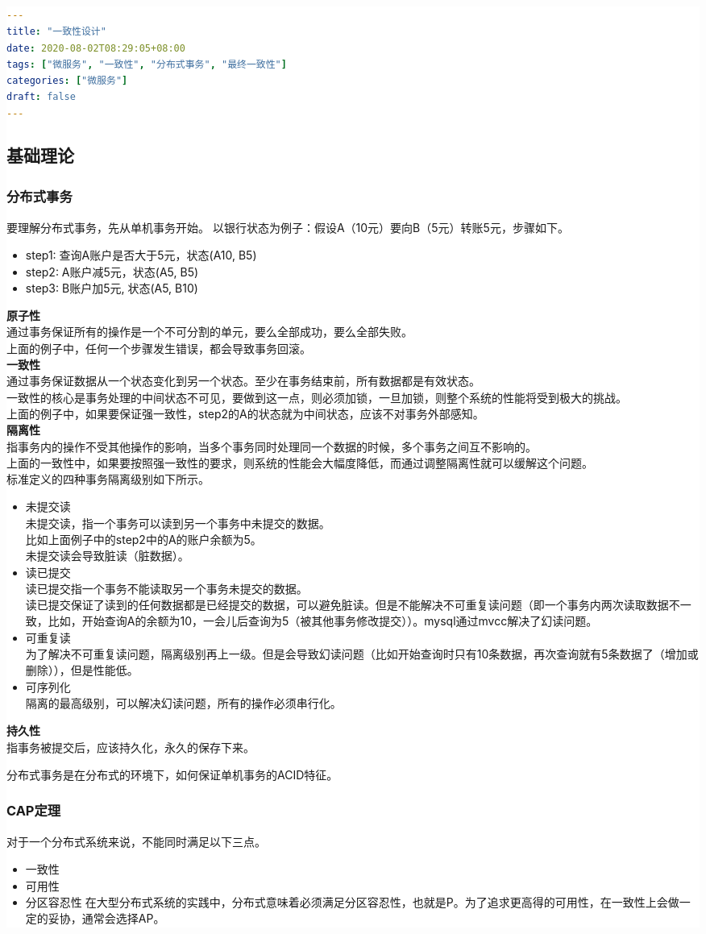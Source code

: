 ```yaml
---
title: "一致性设计"
date: 2020-08-02T08:29:05+08:00
tags: ["微服务", "一致性", "分布式事务", "最终一致性"]
categories: ["微服务"]
draft: false
---
```

## 基础理论
### 分布式事务
要理解分布式事务，先从单机事务开始。 
以银行状态为例子：假设A（10元）要向B（5元）转账5元，步骤如下。
* step1: 查询A账户是否大于5元，状态(A10, B5)
* step2: A账户减5元，状态(A5, B5)
* step3: B账户加5元, 状态(A5, B10)  

**原子性**  
通过事务保证所有的操作是一个不可分割的单元，要么全部成功，要么全部失败。  
上面的例子中，任何一个步骤发生错误，都会导致事务回滚。  
**一致性**  
通过事务保证数据从一个状态变化到另一个状态。至少在事务结束前，所有数据都是有效状态。  
一致性的核心是事务处理的中间状态不可见，要做到这一点，则必须加锁，一旦加锁，则整个系统的性能将受到极大的挑战。  
上面的例子中，如果要保证强一致性，step2的A的状态就为中间状态，应该不对事务外部感知。   
**隔离性**  
指事务内的操作不受其他操作的影响，当多个事务同时处理同一个数据的时候，多个事务之间互不影响的。  
上面的一致性中，如果要按照强一致性的要求，则系统的性能会大幅度降低，而通过调整隔离性就可以缓解这个问题。  
标准定义的四种事务隔离级别如下所示。  
- 未提交读  
未提交读，指一个事务可以读到另一个事务中未提交的数据。  
比如上面例子中的step2中的A的账户余额为5。  
未提交读会导致脏读（脏数据）。  
- 读已提交  
读已提交指一个事务不能读取另一个事务未提交的数据。  
读已提交保证了读到的任何数据都是已经提交的数据，可以避免脏读。但是不能解决不可重复读问题（即一个事务内两次读取数据不一致，比如，开始查询A的余额为10，一会儿后查询为5（被其他事务修改提交））。mysql通过mvcc解决了幻读问题。  
- 可重复读  
为了解决不可重复读问题，隔离级别再上一级。但是会导致幻读问题（比如开始查询时只有10条数据，再次查询就有5条数据了（增加或删除）），但是性能低。  
- 可序列化  
隔离的最高级别，可以解决幻读问题，所有的操作必须串行化。 

**持久性**  
指事务被提交后，应该持久化，永久的保存下来。  

分布式事务是在分布式的环境下，如何保证单机事务的ACID特征。  

### CAP定理
对于一个分布式系统来说，不能同时满足以下三点。
- 一致性
- 可用性
- 分区容忍性
在大型分布式系统的实践中，分布式意味着必须满足分区容忍性，也就是P。为了追求更高得的可用性，在一致性上会做一定的妥协，通常会选择AP。